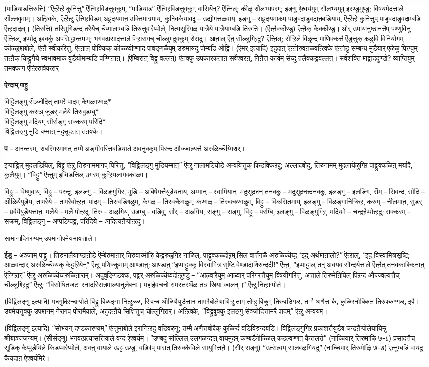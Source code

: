 (पाडियाडत्तिरुत्ति) “ऎऩ्ऱॆऩ्ऱे कुऩित्तु” ऎऩ्गिऱविडत्तुक्कुम्, “पाडियाड” ऎऩ्गिऱविडत्तुक्कुम् वासियॆऩ्? ऎऩ्ऩिल्; कीऴ् सौलभ्यपरम्; इङ्गु ऐश्वर्यमुम् सौलभ्यमुम् इरण्डुमुण्डु; विषयभेदत्ताले सॊल्लवुमाम्।
अऩ्ऱिक्के, ऎऩ्ऱॆऩ्ऱु ऎऩ्गिऱविडम् अह्रुदयमाऩ उक्तिमात्रमाय्, कुऩिक्कैयावदु – उद्योगत्तळवाय्, इङ्गु – सह्रुदयमाकप् पाडुवदाडुवदाऩबडियाय्, ऎऩ्ऱॆऩ्ऱे कुऩित्तुप् पाडुवदाडुवदाम्बडि ऎऩ्ऱदादल्।
(तिरुत्ति) तरिसुगिडन्द तरैयैच् चॆय्गालाम्बडि तिरुत्तुवारैप्पोले, नित्यसूरिगळ् यात्रैये यात्रैयाम्बडि तिरुत्ति। (ऎऩ्ऩैक्कॊण्डु) ऎऩ्ऩैक् कैक्कॊण्डु। ओर् उपायानुष्ठानत्तैप् पण्णुवित्तु ऎऩ्ऩिल्, इप्पोदु इवर्क्कु अपसिद्धान्तमाम्; भगवत्प्रसादत्ताले पॆऱ्ऱारागच् चॊल्लुमदुक्कुम् सेरादु। आऩाल् ऎऩ् सॊल्लुगिऱदु? ऎऩ्ऩिल्; सेऱ्ऱिले विऴुन्द माणिक्कत्तै ऎडुत्तुक् कऴुवि विनियोगम् कॊळ्ळुमाबोले, ऎऩ्ऩै स्वीकरित्तु, ऎऩ्ऩाल् पोक्किक् कॊळ्ळवॊण्णाद पाबङ्गळैयुम् उरुमाय्न्दु पोम्बडि ओट्टि। (ऎमर् इत्यादि) इदुदाऩ् ऎऩ्ऩॊरुवऩळवऩ्ऱिक्के ऎऩ्ऩोडु सम्बन्ध मुडैयार् एऴेऴु पिऱप्पुम् तऩ्ऩैक् किट्टुगैये स्वभावमाक वुडैयोमाम्बडि पण्णिऩाऩ्। (ऎम्बिराऩ् विट्टु वल्लऩ्) ऎऩक्कु उपकारकऩाऩ सर्वेश्वरऩ्, निऩैत्त कार्यम् सॆय्दु तलैक्कट्टवल्लऩ्। सर्वशक्ति माट्टाददुण्डो? व्याप्तियुम् तमक्काग ऎऩ्ऱिरुक्किऱार्।

**ऐन्दाम् पाट्टु**

विट्टिलङ्गु सॆञ्जोदित् तामरै पादम् कैगळ्गण्गळ्\*  
विट्टिलङ्गु करुञ् जुडर् मलैये तिरुवुडम्बु\*  
विट्टिलङ्गु मदियम् सीर्सङ्गु सक्करम् परिदि\*  
विट्टिलङ्गु मुडि यम्माऩ् मदुसूदऩऩ् तऩक्के।

**प** – अनन्तरम्, सबरिगरमागत् तम्मै अङ्गीगरित्तबडियाले अवऩुक्कुप् पिऱन्द औज्ज्वल्यत्तै अरुळिच्चॆय्गिऱार्।

इप्पाट्टिल् मुदलडियिल्, विट्टु ऎऩ्ऱु तिरुनाममागप् पिरित्तु, “विट्टिलङ्गु मुडियम्माऩ्” ऎऩ्ऱु नालामडियोडे अन्वयित्तुक् किडक्किऱदु; अल्लादबोदु, तिरुनामम् मुदलायॆऴुगिऱ पाट्टुक्कळिऩ् मर्यादै, कुलैयुम्। “विट्टु” ऎऩ्ऩुम् इव्विडत्तिल् उगरम् कुऱ्ऱियलागक्कॊळ्ग।

विट्टु – विष्णुवाय्, विट्टु – परन्दु, इलङ्गु – विळङ्गुगिऱ, मुडि – अबिषेगत्तैयुडैयऩाय्, अम्माऩ् – स्वामियाऩ, मदुसूदऩऩ् तऩक्कु – मदुसूदनऩ्दऩक्कु, इलङ्गु – इलङ्गि, सॆम् – सिवन्द, सोदि – ऒळियैयुडैय, तामरैये – तामरैबोऩ्ऱऩ, पादम् – तिरुवडिगळुम्, कैगळ् – तिरुक्कैगळुम्, कण्गळ् – तिरुक्कण्गळुम्, विट्टु – विकसितमाय्, इलङ्गु – विळङ्गानिऱ्किऱ, करुम् – नीलमाऩ, सुडर् – प्रबैयैयुडैयत्ताऩ, मलैये – मलै पोऩ्ऱदु, तिरु – अऴगिय, उडम्बु – वडिवु, सीर् – अऴगिय, सङ्गु – सङ्गु, विट्टु – परम्बि, इलङ्गु – विळङ्गुगिऱ, मदियमे – चन्द्रऩैप्पोऩ्ऱदु; सक्करम् – सक्रम्, विट्टिलङ्गु – अप्पडिप्पट्ट, परिदिये – आदित्यऩैप्पोऩ्ऱदु।

सामानादिगरण्यम् उपमानोपमेयभावत्ताले।

**ईडु** – अञ्जाम् पाट्टु। तिरुमालैयाण्डाऩोडे ऎम्बॆरुमाऩार् तिरुवाय्मॊऴि केट्टरुळुगिऱ नाळिल्, पाट्टुक्कळ्दोऱुम् सिल वार्त्तैगळै अरुळिच्चॆय्दु “इदु अर्थमाऩालो?” ऎऩ्ऱाल्, “इदु विस्वामित्रसृष्टि; आळवन्दार् अरुळिच्चॆय्यक् केट्टऱियेऩ्” ऎऩ्ऱु पणिक्कुमाम् आण्डाऩ्; आण्डाऩ् “इप्पाट्टुक्कु विस्वामित्र सृष्टि वेण्डादायिरुन्ददी!” ऎऩ्ऩ, “इप्पाट्टाल् तऩ् अवयव सौन्दर्यत्ताले ऎऩ्ऩैत् तऩक्काक्किऩाऩ् ऎऩ्गिऱार्” ऎऩ्ऱु अरुळिच्चॆय्दरुळिऩाराम्। अदुवुङ्गिडक्क, पट्टर् अरुळिच्चॆय्वदॊऩ्ऱुण्डु – “आऴ्वारैयुम् आऴ्वार् परिगरत्तैयुम् विषयीगरित्तु, अत्ताले तिरुमेऩियिल् पिऱन्द औज्ज्वल्यत्तैच् चॊल्लुगिऱदु” ऎऩ्ऱु; “विसोधितजटः स्नादस्सित्रमाल्यानुलेबनः। महार्हवचनो रामस्तस्थॆळ तत्र स्रिया ज्वलन्॥” ऎऩ्ऱु निऩ्ऱाऱ्पोले।

(विट्टिलङ्गु इत्यादि) मदगुदिऱन्दाऱ्पोले विट्टु विळङ्गा निऩ्ऱुळ्ळ, सिवन्द ऒळियैयुडैत्ताऩ तामरैबोलेयायिऱ्ऱु ताम् तोऱ्ऱु विऴुम् तिरुवडिगळ्, तम्मै अणैत्त कै, कुळिरनोक्किऩ तिरुक्कण्गळ्, इवै। उबमेयत्तुक्कु उपमानम् नेरागप् पोरामैयाले, अदुदऩ्ऩैये सिक्षित्तुच् चॊल्लुगिऱार्। अऩ्ऱिक्के, “विट्टुवुक्कु इलङ्गु सॆञ्जोदित्तामरै पादम्” ऎऩ्ऱु अन्वयम्।

(विट्टिलङ्गु इत्यादि) “सोभयन् दण्डकारण्यम्” ऎऩ्ऩुमाबोले इरानिऩ्ऱदु वडिवऴगु; तम्मै अणैत्तबोदैक् कुळिर्न्द वडिविरुन्दबडि। विट्टिलङ्गुगिऱ प्रकाशत्तैयुडैय चन्द्रऩैप्पोलेयायिऱ्ऱु श्रीबाञ्जजन्यम्। (सीर्सङ्गु) भगवत्प्रत्यासत्तियाले वन्द ऐश्वर्यम्। “उण्बदु सॊल्लिल् उलगळन्दाऩ् वायमुदम् कण्बडैगॊळ्ळिल् कडल्वण्णऩ् कैत्तलत्ते” (नाच्चियार् तिरुमॊऴि ७-८) प्रसादत्तैच् सूडिक् कैप्पुडैयिले किडप्पारैप्पोले, अवऩ् वायाले ऊट्ट उण्डु, वडिवैप् पारात् तिरुक्कैयिले सायुमित्तऩै। (सीर् सङ्गु) “उऩ्सॆल्वम् सालवऴगियदु” (नाच्चियार् तिरुमॊऴि ७-७) ऎऩ्ऩुम्बडि वायदु कैयदाऩ ऐश्वर्यमिऱे।
